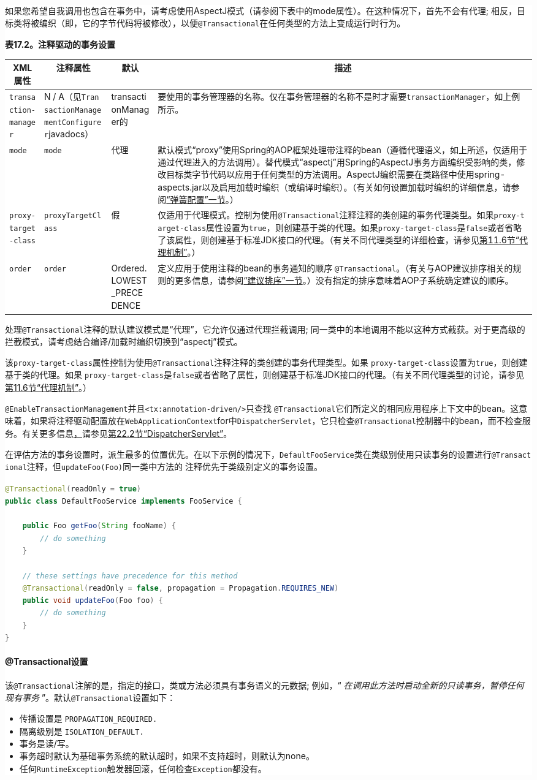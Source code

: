 如果您希望自我调用也包含在事务中，请考虑使用AspectJ模式（请参阅下表中的mode属性）。在这种情况下，首先不会有代理; 相反，目标类将被编织（即，它的字节代码将被修改），以便`@Transactional`在任何类型的方法上变成运行时行为。

**表17.2。注释驱动的事务设置**

| XML属性               | 注释属性                                             | 默认                      | 描述                                                         |
| --------------------- | ---------------------------------------------------- | ------------------------- | ------------------------------------------------------------ |
| `transaction-manager` | N / A（见`TransactionManagementConfigurer`javadocs） | transactionManager的      | 要使用的事务管理器的名称。仅在事务管理器的名称不是时才需要`transactionManager`，如上例所示。 |
| `mode`                | `mode`                                               | 代理                      | 默认模式“proxy”使用Spring的AOP框架处理带注释的bean（遵循代理语义，如上所述，仅适用于通过代理进入的方法调用）。替代模式“aspectj”用Spring的AspectJ事务方面编织受影响的类，修改目标类字节代码以应用于任何类型的方法调用。AspectJ编织需要在类路径中使用spring-aspects.jar以及启用加载时编织（或编译时编织）。（有关如何设置加载时编织的详细信息，请参阅[“弹簧配置”一节](aop.html#aop-aj-ltw-spring)。） |
| `proxy-target-class`  | `proxyTargetClass`                                   | 假                        | 仅适用于代理模式。控制为使用`@Transactional`注释注释的类创建的事务代理类型。如果`proxy-target-class`属性设置为`true`，则创建基于类的代理。如果`proxy-target-class`是`false`或者省略了该属性，则创建基于标准JDK接口的代理。（有关不同代理类型的详细检查，请参见[第11.6节“代理机制”](aop.html#aop-proxying)。） |
| `order`               | `order`                                              | Ordered.LOWEST_PRECEDENCE | 定义应用于使用注释的bean的事务通知的顺序 `@Transactional`。（有关与AOP建议排序相关的规则的更多信息，请参阅[“建议排序”一节](aop.html#aop-ataspectj-advice-ordering)。）没有指定的排序意味着AOP子系统确定建议的顺序。 |

处理`@Transactional`注释的默认建议模式是“代理”，它允许仅通过代理拦截调用; 同一类中的本地调用不能以这种方式截获。对于更高级的拦截模式，请考虑结合编译/加载时编织切换到“aspectj”模式。

该`proxy-target-class`属性控制为使用`@Transactional`注释注释的类创建的事务代理类型。如果 `proxy-target-class`设置为`true`，则创建基于类的代理。如果 `proxy-target-class`是`false`或者省略了属性，则创建基于标准JDK接口的代理。（有关不同代理类型的讨论，请参见[第11.6节“代理机制”](aop.html#aop-proxying)。）

`@EnableTransactionManagement`并且`<tx:annotation-driven/>`只查找 `@Transactional`它们所定义的相同应用程序上下文中的bean。这意味着，如果将注释驱动配置放在`WebApplicationContext`for中`DispatcherServlet`，它只检查`@Transactional`控制器中的bean，而不检查服务。有关更多信息[，](mvc.html#mvc-servlet)请参见[第22.2节“DispatcherServlet”](mvc.html#mvc-servlet)。

在评估方法的事务设置时，派生最多的位置优先。在以下示例的情况下，`DefaultFooService`类在类级别使用只读事务的设置进行`@Transactional`注释，但`updateFoo(Foo)`同一类中方法的 注释优先于类级别定义的事务设置。

```java
@Transactional(readOnly = true)
public class DefaultFooService implements FooService {

    public Foo getFoo(String fooName) {
        // do something
    }

    // these settings have precedence for this method
    @Transactional(readOnly = false, propagation = Propagation.REQUIRES_NEW)
    public void updateFoo(Foo foo) {
        // do something
    }
}
```

#### @Transactional设置

该`@Transactional`注解的是，指定的接口，类或方法必须具有事务语义的元数据; 例如，“ *在调用此方法时启动全新的只读事务，暂停任何现有事务* ”。默认`@Transactional`设置如下：

- 传播设置是 `PROPAGATION_REQUIRED.`
- 隔离级别是 `ISOLATION_DEFAULT.`
- 事务是读/写。
- 事务超时默认为基础事务系统的默认超时，如果不支持超时，则默认为none。
- 任何`RuntimeException`触发器回滚，任何检查`Exception`都没有。
